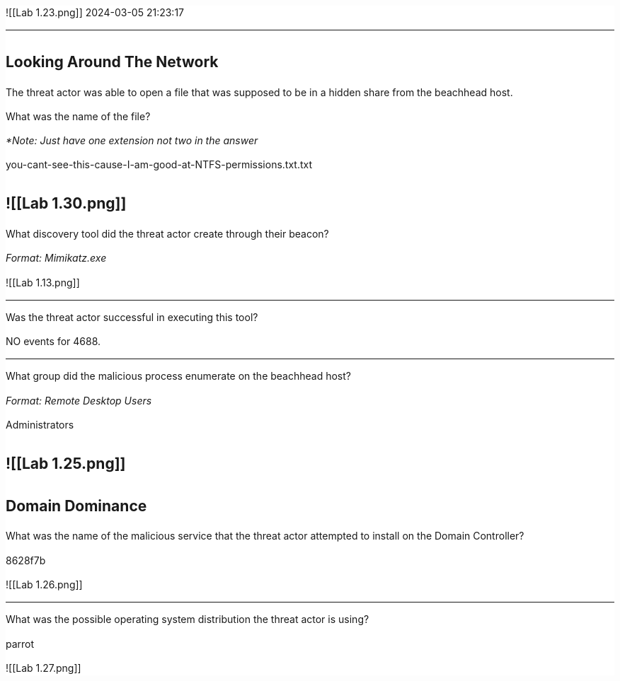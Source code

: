 ![[Lab 1.23.png]]
2024-03-05 21:23:17

-------------------------------------------------------------------------------
## Looking Around The Network

The threat actor was able to open a file that was supposed to be in a hidden share from the beachhead host.

What was the name of the file?

_*Note: Just have one extension not two in the answer_

you-cant-see-this-cause-I-am-good-at-NTFS-permissions.txt.txt

![[Lab 1.30.png]]
-------------------------------------------------------------------------------
What discovery tool did the threat actor create through their beacon?

_Format: Mimikatz.exe_

![[Lab 1.13.png]] 

-------------------------------------------------------------------------------
Was the threat actor successful in executing this tool?

NO events for 4688.

-------------------------------------------------------------------------------
What group did the malicious process enumerate on the beachhead host?

_Format: Remote Desktop Users_

Administrators

![[Lab 1.25.png]]
-------------------------------------------------------------------------------
## Domain Dominance

What was the name of the malicious service that the threat actor attempted to install on the Domain Controller?

8628f7b

![[Lab 1.26.png]]

-------------------------------------------------------------------------------

What was the possible operating system distribution the threat actor is using?

parrot

![[Lab 1.27.png]]
